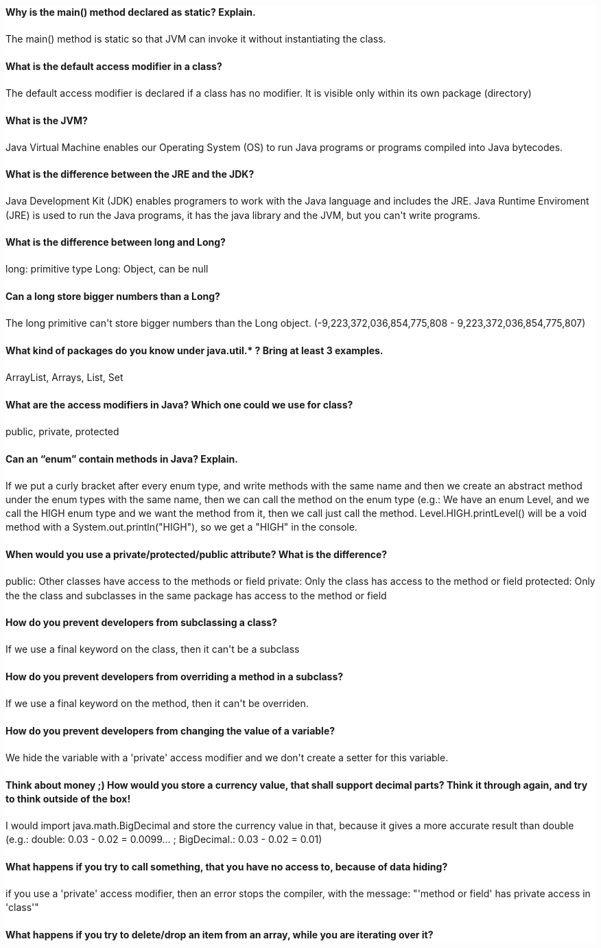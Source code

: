 #### Why is the main() method declared as static? Explain.
The main() method is static so that JVM can invoke it without instantiating the class.
#### What is the default access modifier in a class?
The default access modifier is declared if a class has no modifier. It is visible only within its own package (directory)
#### What is the JVM?
Java Virtual Machine enables our Operating System (OS) to run Java programs or programs compiled into Java bytecodes.
#### What is the difference between the JRE and the JDK?
Java Development Kit (JDK) enables programers to work with the Java language and includes the JRE.
Java Runtime Enviroment (JRE) is used to run the Java programs, it has the java library and the JVM, but you can't write programs.
#### What is the difference between long and Long?
long: primitive type
Long: Object, can be null
#### Can a long store bigger numbers than a Long?
The long primitive can't store bigger numbers than the Long object. (-9,223,372,036,854,775,808 - 9,223,372,036,854,775,807)
#### What kind of packages do you know under java.util.* ? Bring at least 3 examples.
ArrayList, Arrays, List, Set
#### What are the access modifiers in Java? Which one could we use for class?
public, private, protected
#### Can an “enum” contain methods in Java? Explain.
If we put a curly bracket after every enum type, and write methods with the same name and then we create an abstract method under the enum types with the same name, then we can call the method on the enum type (e.g.: We have an enum Level, and we call the HIGH enum type and we want the method from it, then we call just call the method. Level.HIGH.printLevel() will be a void method with a System.out.println("HIGH"), so we get a "HIGH" in the console.
#### When would you use a private/protected/public attribute? What is the difference?
public: Other classes have access to the methods or field
private: Only the class has access to the method or field
protected: Only the the class and subclasses in the same package has access to the method or field
#### How do you prevent developers from subclassing a class?
If we use a final keyword on the class, then it can't be a subclass
#### How do you prevent developers from overriding a method in a subclass?
If we use a final keyword on the method, then it can't be overriden.
#### How do you prevent developers from changing the value of a variable?
We hide the variable with a 'private' access modifier and we don't create a setter for this variable.
#### Think about money ;) How would you store a currency value, that shall support decimal parts? Think it through again, and try to think outside of the box!
I would import java.math.BigDecimal and store the currency value in that, because it gives a more accurate result than double (e.g.: double: 0.03 - 0.02 = 0.0099... ; BigDecimal.: 0.03 - 0.02 = 0.01)
#### What happens if you try to call something, that you have no access to, because of data hiding?
if you use a 'private' access modifier, then an error stops the compiler, with the message: "'method or field' has private access in 'class'"
#### What happens if you try to delete/drop an item from an array, while you are iterating over it?